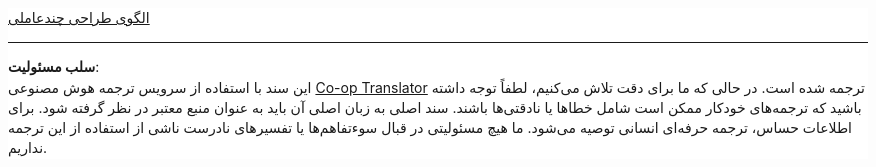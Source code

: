 [الگوی طراحی چندعاملی](../08-multi-agent/README.md)

---

**سلب مسئولیت**:  
این سند با استفاده از سرویس ترجمه هوش مصنوعی [Co-op Translator](https://github.com/Azure/co-op-translator) ترجمه شده است. در حالی که ما برای دقت تلاش می‌کنیم، لطفاً توجه داشته باشید که ترجمه‌های خودکار ممکن است شامل خطاها یا نادقتی‌ها باشند. سند اصلی به زبان اصلی آن باید به عنوان منبع معتبر در نظر گرفته شود. برای اطلاعات حساس، ترجمه حرفه‌ای انسانی توصیه می‌شود. ما هیچ مسئولیتی در قبال سوءتفاهم‌ها یا تفسیرهای نادرست ناشی از استفاده از این ترجمه نداریم.